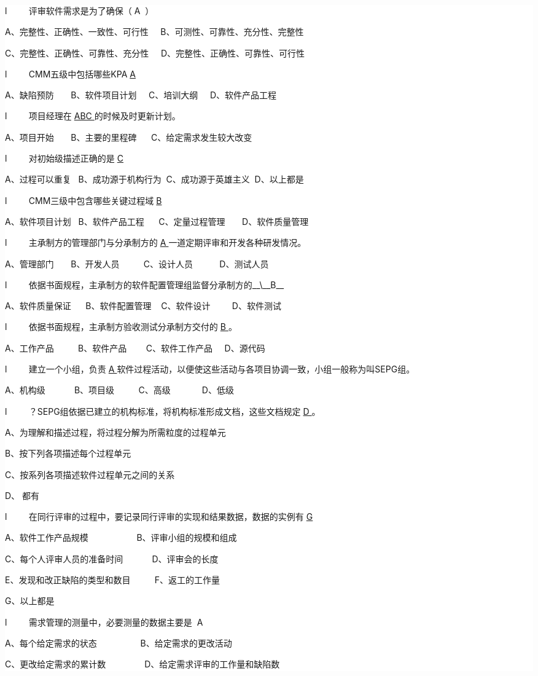 l         评审软件需求是为了确保（ A  ）

A、完整性、正确性、一致性、可行性     B、可测性、可靠性、充分性、完整性

C、完整性、正确性、可靠性、充分性     D、完整性、正确性、可靠性、可行性

l         CMM五级中包括哪些KPA <span style="text-decoration: underline;">A </span>

A、缺陷预防       B、软件项目计划     C、培训大纲     D、软件产品工程

l         项目经理在 <span style="text-decoration: underline;">ABC </span>的时候及时更新计划。

A、项目开始       B、主要的里程碑      C、给定需求发生较大改变

l         对初始级描述正确的是 <span style="text-decoration: underline;">C </span>

A、过程可以重复   B、成功源于机构行为  C、成功源于英雄主义  D、以上都是

l         CMM三级中包含哪些关键过程域 <span style="text-decoration: underline;">B </span>

A、软件项目计划   B、软件产品工程      C、定量过程管理       D、软件质量管理

l         主承制方的管理部门与分承制方的 <span style="text-decoration: underline;">A </span>一道定期评审和开发各种研发情况。

A、管理部门       B、开发人员          C、设计人员           D、测试人员

l         依据书面规程，主承制方的软件配置管理组监督分承制方的_\_\\_\_B\_\_

A、软件质量保证      B、软件配置管理    C、软件设计         D、软件测试

l         依据书面规程，主承制方验收测试分承制方交付的 <span style="text-decoration: underline;">B </span>。

A、工作产品          B、软件产品        C、软件工作产品     D、源代码

l         建立一个小组，负责 <span style="text-decoration: underline;">A </span> 软件过程活动，以便使这些活动与各项目协调一致，小组一般称为叫SEPG组。

A、机构级            B、项目级          C、高级             D、低级

l         ？SEPG组依据已建立的机构标准，将机构标准形成文档，这些文档规定 <span style="text-decoration: underline;">D </span>。

A、为理解和描述过程，将过程分解为所需粒度的过程单元

B、按下列各项描述每个过程单元

C、按系列各项描述软件过程单元之间的关系

D、 都有

l         在同行评审的过程中，要记录同行评审的实现和结果数据，数据的实例有 <span style="text-decoration: underline;">G </span>

A、软件工作产品规模                    B、评审小组的规模和组成

C、每个人评审人员的准备时间            D、评审会的长度

E、发现和改正缺陷的类型和数目          F、返工的工作量

G、以上都是

l         需求管理的测量中，必要测量的数据主要是  A

A、每个给定需求的状态                  B、给定需求的更改活动

C、更改给定需求的累计数                D、给定需求评审的工作量和缺陷数
